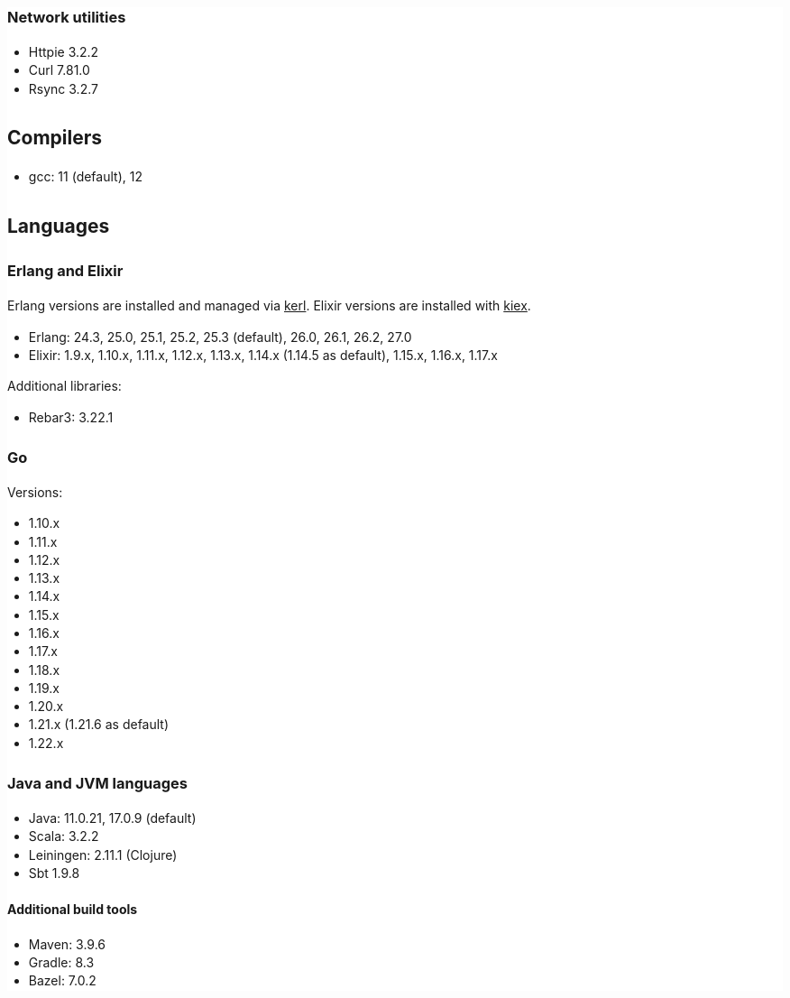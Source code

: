 ### Network utilities

- Httpie 3.2.2
- Curl 7.81.0
- Rsync 3.2.7

## Compilers

- gcc: 11 (default), 12

## Languages

### Erlang and Elixir

Erlang versions are installed and managed via [kerl](https://github.com/kerl/kerl).
Elixir versions are installed with [kiex](https://github.com/taylor/kiex).

- Erlang: 24.3, 25.0, 25.1, 25.2, 25.3 (default), 26.0, 26.1, 26.2, 27.0
- Elixir: 1.9.x, 1.10.x, 1.11.x, 1.12.x, 1.13.x, 1.14.x (1.14.5 as default), 1.15.x, 1.16.x, 1.17.x

Additional libraries:

- Rebar3: 3.22.1

### Go

Versions:

- 1.10.x
- 1.11.x
- 1.12.x
- 1.13.x
- 1.14.x
- 1.15.x
- 1.16.x
- 1.17.x
- 1.18.x
- 1.19.x
- 1.20.x
- 1.21.x (1.21.6 as default)
- 1.22.x

### Java and JVM languages

- Java: 11.0.21, 17.0.9 (default)
- Scala: 3.2.2
- Leiningen: 2.11.1 (Clojure)
- Sbt 1.9.8

#### Additional build tools

- Maven: 3.9.6
- Gradle: 8.3
- Bazel: 7.0.2
